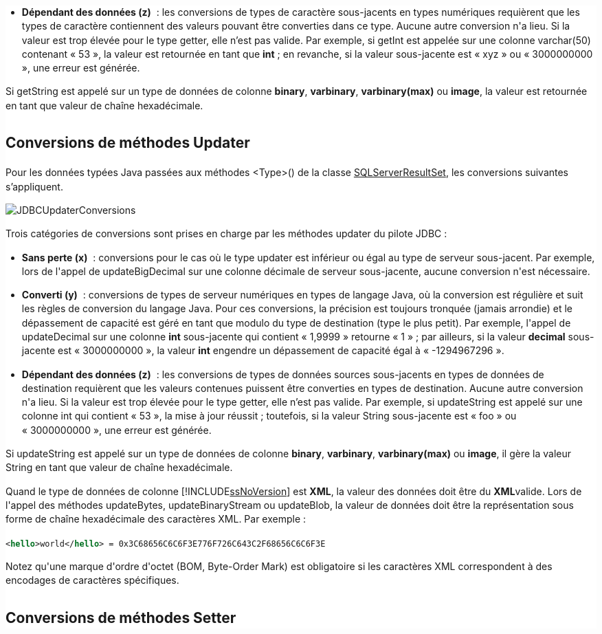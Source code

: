 - **Dépendant des données (z)**  : les conversions de types de caractère sous-jacents en types numériques requièrent que les types de caractère contiennent des valeurs pouvant être converties dans ce type. Aucune autre conversion n'a lieu. Si la valeur est trop élevée pour le type getter, elle n’est pas valide. Par exemple, si getInt est appelée sur une colonne varchar(50) contenant « 53 », la valeur est retournée en tant que **int** ; en revanche, si la valeur sous-jacente est « xyz » ou « 3000000000 », une erreur est générée.

Si getString est appelé sur un type de données de colonne **binary**, **varbinary**, **varbinary(max)** ou **image**, la valeur est retournée en tant que valeur de chaîne hexadécimale.

## <a name="updater-method-conversions"></a>Conversions de méthodes Updater

Pour les données typées Java passées aux méthodes \<Type>() de la classe [SQLServerResultSet](../../connect/jdbc/reference/sqlserverresultset-class.md), les conversions suivantes s’appliquent.

![JDBCUpdaterConversions](../../connect/jdbc/media/jdbc_jdbcupdatterconversions.gif "JDBCUpdaterConversions")

Trois catégories de conversions sont prises en charge par les méthodes updater du pilote JDBC :

- **Sans perte (x)**  : conversions pour le cas où le type updater est inférieur ou égal au type de serveur sous-jacent. Par exemple, lors de l'appel de updateBigDecimal sur une colonne décimale de serveur sous-jacente, aucune conversion n'est nécessaire.

- **Converti (y)**  : conversions de types de serveur numériques en types de langage Java, où la conversion est régulière et suit les règles de conversion du langage Java. Pour ces conversions, la précision est toujours tronquée (jamais arrondie) et le dépassement de capacité est géré en tant que modulo du type de destination (type le plus petit). Par exemple, l'appel de updateDecimal sur une colonne **int** sous-jacente qui contient « 1,9999 » retourne « 1 » ; par ailleurs, si la valeur **decimal** sous-jacente est « 3000000000 », la valeur **int** engendre un dépassement de capacité égal à « -1294967296 ».

- **Dépendant des données (z)**  : les conversions de types de données sources sous-jacents en types de données de destination requièrent que les valeurs contenues puissent être converties en types de destination. Aucune autre conversion n'a lieu. Si la valeur est trop élevée pour le type getter, elle n’est pas valide. Par exemple, si updateString est appelé sur une colonne int qui contient « 53 », la mise à jour réussit ; toutefois, si la valeur String sous-jacente est « foo » ou « 3000000000 », une erreur est générée.

Si updateString est appelé sur un type de données de colonne **binary**, **varbinary**, **varbinary(max)** ou **image**, il gère la valeur String en tant que valeur de chaîne hexadécimale.

Quand le type de données de colonne [!INCLUDE[ssNoVersion](../../includes/ssnoversion-md.md)] est **XML**, la valeur des données doit être du **XML**valide. Lors de l'appel des méthodes updateBytes, updateBinaryStream ou updateBlob, la valeur de données doit être la représentation sous forme de chaîne hexadécimale des caractères XML. Par exemple :

```xml
<hello>world</hello> = 0x3C68656C6C6F3E776F726C643C2F68656C6C6F3E
```

Notez qu'une marque d'ordre d'octet (BOM, Byte-Order Mark) est obligatoire si les caractères XML correspondent à des encodages de caractères spécifiques.

## <a name="setter-method-conversions"></a>Conversions de méthodes Setter
